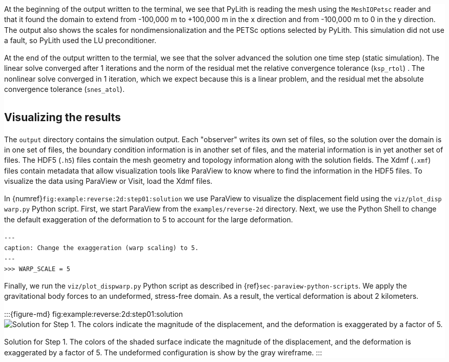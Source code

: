 ```{code-block} console
```

At the beginning of the output written to the terminal, we see that PyLith is reading the mesh using the `MeshIOPetsc` reader and that it found the domain to extend from -100,000 m to +100,000 m in the x direction and from -100,000 m to 0 in the y direction.
The output also shows the scales for nondimensionalization and the PETSc options selected by PyLith.
This simulation did not use a fault, so PyLith used the LU preconditioner.

At the end of the output written to the termial, we see that the solver advanced the solution one time step (static simulation).
The linear solve converged after 1 iterations and the norm of the residual met the relative convergence tolerance (`ksp_rtol`) .
The nonlinear solve converged in 1 iteration, which we expect because this is a linear problem, and the residual met the absolute convergence tolerance (`snes_atol`).

## Visualizing the results

The `output` directory contains the simulation output.
Each "observer" writes its own set of files, so the solution over the domain is in one set of files, the boundary condition information is in another set of files, and the material information is in yet another set of files.
The HDF5 (`.h5`) files contain the mesh geometry and topology information along with the solution fields.
The Xdmf (`.xmf`) files contain metadata that allow visualization tools like ParaView to know where to find the information in the HDF5 files.
To visualize the data using ParaView or Visit, load the Xdmf files.

In {numref}`fig:example:reverse:2d:step01:solution` we use ParaView to visualize the displacement field using the `viz/plot_dispwarp.py` Python script.
First, we start ParaView from the `examples/reverse-2d` directory.
Next, we use the Python Shell to change the default exaggeration of the deformation to 5 to account for the large deformation.

```{code-block} python
---
caption: Change the exaggeration (warp scaling) to 5.
---
>>> WARP_SCALE = 5
```

Finally, we run the `viz/plot_dispwarp.py` Python script as described in {ref}`sec-paraview-python-scripts`.
We apply the gravitational body forces to an undeformed, stress-free domain.
As a result, the vertical deformation is about 2 kilometers.

:::{figure-md} fig:example:reverse:2d:step01:solution
<img src="figs/step01-solution.*" alt="Solution for Step 1. The colors indicate the magnitude of the displacement, and the deformation is exaggerated by a factor of 5." width="100%"/>

Solution for Step 1.
The colors of the shaded surface indicate the magnitude of the displacement, and the deformation is exaggerated by a factor of 5.
The undeformed configuration is show by the gray wireframe.
:::
